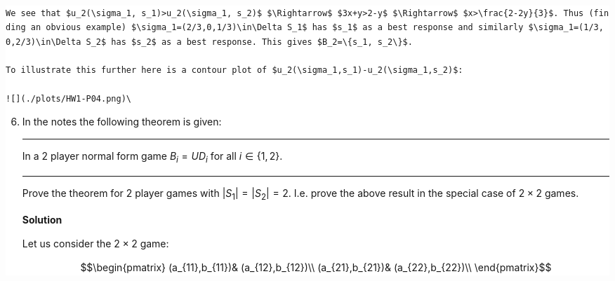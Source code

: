    We see that $u_2(\sigma_1, s_1)>u_2(\sigma_1, s_2)$ $\Rightarrow$ $3x+y>2-y$ $\Rightarrow$ $x>\frac{2-2y}{3}$. Thus (finding an obvious example) $\sigma_1=(2/3,0,1/3)\in\Delta S_1$ has $s_1$ as a best response and similarly $\sigma_1=(1/3,0,2/3)\in\Delta S_2$ has $s_2$ as a best response. This gives $B_2=\{s_1, s_2\}$.

    To illustrate this further here is a contour plot of $u_2(\sigma_1,s_1)-u_2(\sigma_1,s_2)$:

    ![](./plots/HW1-P04.png)\

6. In the notes the following theorem is given:

    ---

    In a 2 player normal form game $B_i = UD_i$ for all $i \in\{1,2\}$.

    ---

    Prove the theorem for 2 player games with $|S_1|=|S_2|=2$. I.e. prove the above result in the special case of $2\times 2$ games.

    **Solution**

    Let us consider the $2\times 2$ game:

    $$\begin{pmatrix}
    (a_{11},b_{11})& (a_{12},b_{12})\\
    (a_{21},b_{21})& (a_{22},b_{22})\\
    \end{pmatrix}$$
